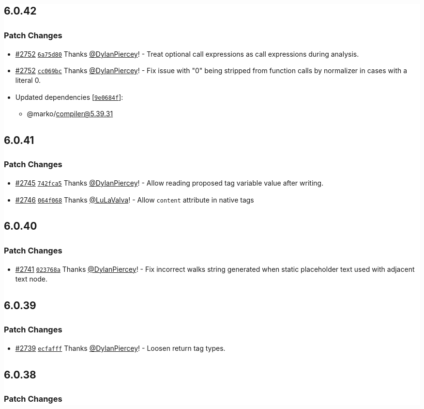 ## 6.0.42

### Patch Changes

- [#2752](https://github.com/marko-js/marko/pull/2752) [`6a75d80`](https://github.com/marko-js/marko/commit/6a75d80655601e5dadfa4972455bea7d3b4aa28b) Thanks [@DylanPiercey](https://github.com/DylanPiercey)! - Treat optional call expressions as call expressions during analysis.

- [#2752](https://github.com/marko-js/marko/pull/2752) [`cc069bc`](https://github.com/marko-js/marko/commit/cc069bcbd169b8d0a7dc9a81f559db1c2536cbf5) Thanks [@DylanPiercey](https://github.com/DylanPiercey)! - Fix issue with "0" being stripped from function calls by normalizer in cases with a literal 0.

- Updated dependencies [[`9e0684f`](https://github.com/marko-js/marko/commit/9e0684f1171d7ab8364be719c4cf5b62df78126c)]:
  - @marko/compiler@5.39.31

## 6.0.41

### Patch Changes

- [#2745](https://github.com/marko-js/marko/pull/2745) [`742fca5`](https://github.com/marko-js/marko/commit/742fca55e359d3635d87d7b7d61aab4c83673f12) Thanks [@DylanPiercey](https://github.com/DylanPiercey)! - Allow reading proposed tag variable value after writing.

- [#2746](https://github.com/marko-js/marko/pull/2746) [`064f068`](https://github.com/marko-js/marko/commit/064f068fdb0e16f5dc2534dce5f5edb706a71df5) Thanks [@LuLaValva](https://github.com/LuLaValva)! - Allow `content` attribute in native tags

## 6.0.40

### Patch Changes

- [#2741](https://github.com/marko-js/marko/pull/2741) [`023768a`](https://github.com/marko-js/marko/commit/023768a87452b9983de92d29576a7372febb8585) Thanks [@DylanPiercey](https://github.com/DylanPiercey)! - Fix incorrect walks string generated when static placeholder text used with adjacent text node.

## 6.0.39

### Patch Changes

- [#2739](https://github.com/marko-js/marko/pull/2739) [`ecfafff`](https://github.com/marko-js/marko/commit/ecfafff13b73062afb056798ba61605ef52d410c) Thanks [@DylanPiercey](https://github.com/DylanPiercey)! - Loosen return tag types.

## 6.0.38

### Patch Changes
